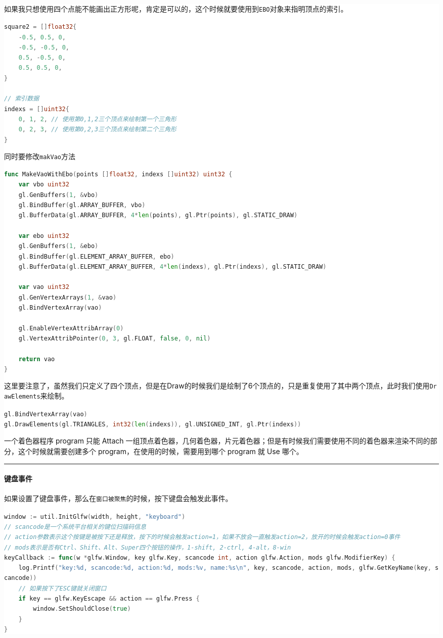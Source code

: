如果我只想使用四个点能不能画出正方形呢，肯定是可以的，这个时候就要使用到`EBO`对象来指明顶点的索引。
```go
square2 = []float32{
    -0.5, 0.5, 0,
    -0.5, -0.5, 0,
    0.5, -0.5, 0,
    0.5, 0.5, 0,
}

// 索引数据
indexs = []uint32{
    0, 1, 2, // 使用第0,1,2三个顶点来绘制第一个三角形
    0, 2, 3, // 使用第0,2,3三个顶点来绘制第二个三角形
}
```
同时要修改`makVao`方法
```go
func MakeVaoWithEbo(points []float32, indexs []uint32) uint32 {
	var vbo uint32
	gl.GenBuffers(1, &vbo)
	gl.BindBuffer(gl.ARRAY_BUFFER, vbo)
	gl.BufferData(gl.ARRAY_BUFFER, 4*len(points), gl.Ptr(points), gl.STATIC_DRAW)

	var ebo uint32
	gl.GenBuffers(1, &ebo)
	gl.BindBuffer(gl.ELEMENT_ARRAY_BUFFER, ebo)
	gl.BufferData(gl.ELEMENT_ARRAY_BUFFER, 4*len(indexs), gl.Ptr(indexs), gl.STATIC_DRAW)

	var vao uint32
	gl.GenVertexArrays(1, &vao)
	gl.BindVertexArray(vao)

	gl.EnableVertexAttribArray(0)
	gl.VertexAttribPointer(0, 3, gl.FLOAT, false, 0, nil)

	return vao
}
```
这里要注意了，虽然我们只定义了四个顶点，但是在Draw的时候我们是绘制了6个顶点的，只是重复使用了其中两个顶点，此时我们使用`DrawElements`来绘制。
```go
gl.BindVertexArray(vao)
gl.DrawElements(gl.TRIANGLES, int32(len(indexs)), gl.UNSIGNED_INT, gl.Ptr(indexs))
```

一个着色器程序 program 只能 Attach 一组顶点着色器，几何着色器，片元着色器；但是有时候我们需要使用不同的着色器来渲染不同的部分，这个时候就需要创建多个 program，在使用的时候，需要用到哪个 program 就 Use 哪个。

------

#### 键盘事件

如果设置了键盘事件，那么在`窗口被聚焦`的时候，按下键盘会触发此事件。

```go
window := util.InitGlfw(width, height, "keyboard")
// scancode是一个系统平台相关的键位扫描码信息
// action参数表示这个按键是被按下还是释放，按下的时候会触发action=1，如果不放会一直触发action=2，放开的时候会触发action=0事件
// mods表示是否有Ctrl、Shift、Alt、Super四个按钮的操作，1-shift, 2-ctrl, 4-alt，8-win
keyCallback := func(w *glfw.Window, key glfw.Key, scancode int, action glfw.Action, mods glfw.ModifierKey) {
    log.Printf("key:%d, scancode:%d, action:%d, mods:%v, name:%s\n", key, scancode, action, mods, glfw.GetKeyName(key, scancode))
    // 如果按下了ESC键就关闭窗口
    if key == glfw.KeyEscape && action == glfw.Press {
        window.SetShouldClose(true)
    }
}
```